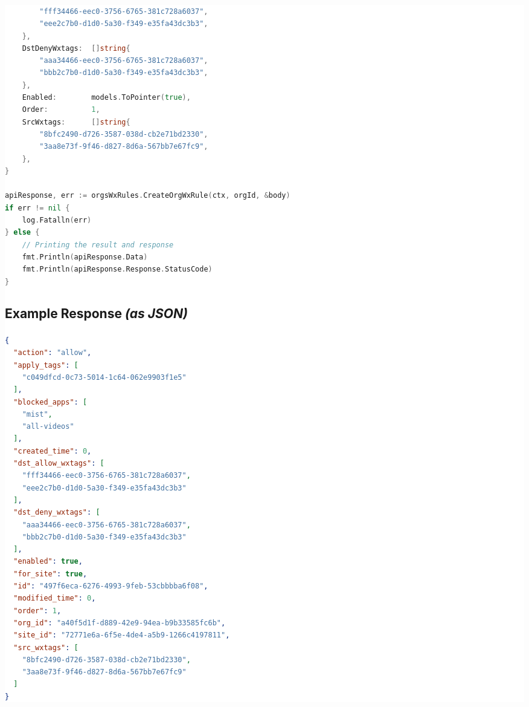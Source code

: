 ```go
        "fff34466-eec0-3756-6765-381c728a6037",
        "eee2c7b0-d1d0-5a30-f349-e35fa43dc3b3",
    },
    DstDenyWxtags:  []string{
        "aaa34466-eec0-3756-6765-381c728a6037",
        "bbb2c7b0-d1d0-5a30-f349-e35fa43dc3b3",
    },
    Enabled:        models.ToPointer(true),
    Order:          1,
    SrcWxtags:      []string{
        "8bfc2490-d726-3587-038d-cb2e71bd2330",
        "3aa8e73f-9f46-d827-8d6a-567bb7e67fc9",
    },
}

apiResponse, err := orgsWxRules.CreateOrgWxRule(ctx, orgId, &body)
if err != nil {
    log.Fatalln(err)
} else {
    // Printing the result and response
    fmt.Println(apiResponse.Data)
    fmt.Println(apiResponse.Response.StatusCode)
}
```

## Example Response *(as JSON)*

```json
{
  "action": "allow",
  "apply_tags": [
    "c049dfcd-0c73-5014-1c64-062e9903f1e5"
  ],
  "blocked_apps": [
    "mist",
    "all-videos"
  ],
  "created_time": 0,
  "dst_allow_wxtags": [
    "fff34466-eec0-3756-6765-381c728a6037",
    "eee2c7b0-d1d0-5a30-f349-e35fa43dc3b3"
  ],
  "dst_deny_wxtags": [
    "aaa34466-eec0-3756-6765-381c728a6037",
    "bbb2c7b0-d1d0-5a30-f349-e35fa43dc3b3"
  ],
  "enabled": true,
  "for_site": true,
  "id": "497f6eca-6276-4993-9feb-53cbbbba6f08",
  "modified_time": 0,
  "order": 1,
  "org_id": "a40f5d1f-d889-42e9-94ea-b9b33585fc6b",
  "site_id": "72771e6a-6f5e-4de4-a5b9-1266c4197811",
  "src_wxtags": [
    "8bfc2490-d726-3587-038d-cb2e71bd2330",
    "3aa8e73f-9f46-d827-8d6a-567bb7e67fc9"
  ]
}
```
